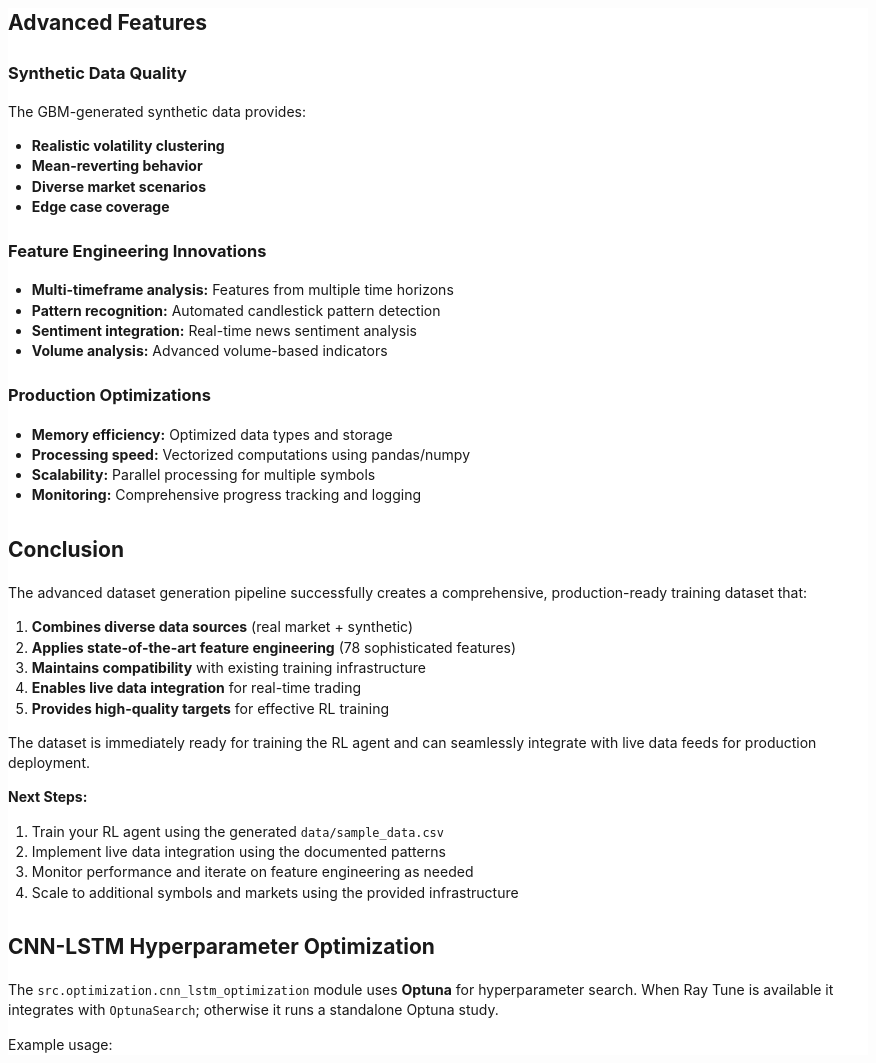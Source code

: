 ## Advanced Features

### Synthetic Data Quality

The GBM-generated synthetic data provides:

- **Realistic volatility clustering**
- **Mean-reverting behavior**
- **Diverse market scenarios**
- **Edge case coverage**

### Feature Engineering Innovations

- **Multi-timeframe analysis:** Features from multiple time horizons
- **Pattern recognition:** Automated candlestick pattern detection
- **Sentiment integration:** Real-time news sentiment analysis
- **Volume analysis:** Advanced volume-based indicators

### Production Optimizations

- **Memory efficiency:** Optimized data types and storage
- **Processing speed:** Vectorized computations using pandas/numpy
- **Scalability:** Parallel processing for multiple symbols
- **Monitoring:** Comprehensive progress tracking and logging

## Conclusion

The advanced dataset generation pipeline successfully creates a comprehensive, production-ready training dataset that:

1. **Combines diverse data sources** (real market + synthetic)
2. **Applies state-of-the-art feature engineering** (78 sophisticated features)
3. **Maintains compatibility** with existing training infrastructure
4. **Enables live data integration** for real-time trading
5. **Provides high-quality targets** for effective RL training

The dataset is immediately ready for training the RL agent and can seamlessly integrate with live data feeds for production deployment.

**Next Steps:**

1. Train your RL agent using the generated `data/sample_data.csv`
2. Implement live data integration using the documented patterns
3. Monitor performance and iterate on feature engineering as needed
4. Scale to additional symbols and markets using the provided infrastructure

## CNN-LSTM Hyperparameter Optimization

The `src.optimization.cnn_lstm_optimization` module uses **Optuna** for
hyperparameter search. When Ray Tune is available it integrates with
`OptunaSearch`; otherwise it runs a standalone Optuna study.

Example usage:
